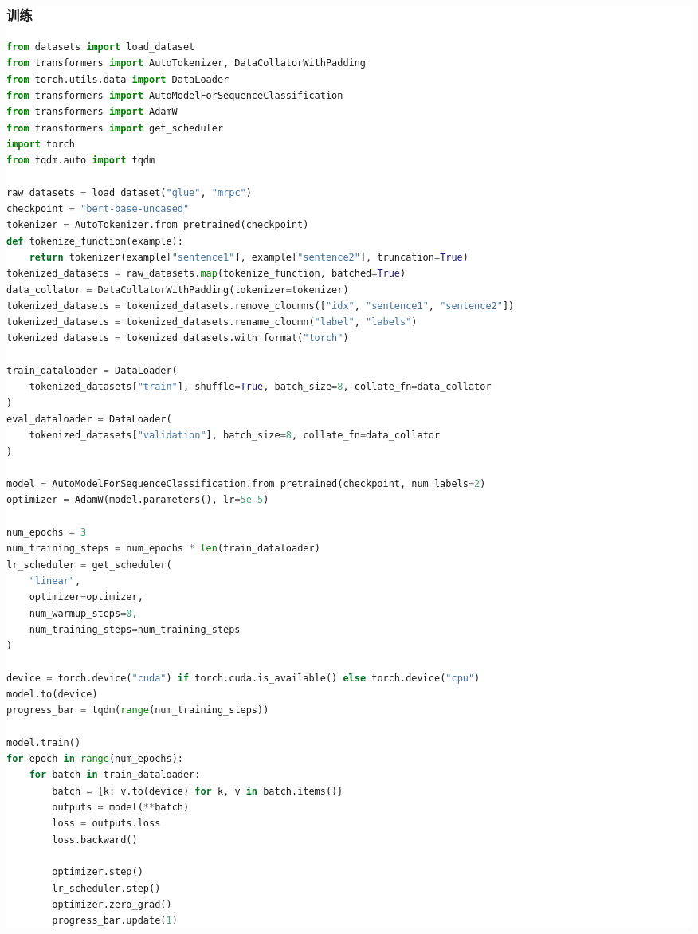 ### 训练

```python
from datasets import load_dataset
from transformers import AutoTokenizer, DataCollatorWithPadding
from torch.utils.data import DataLoader
from transformers import AutoModelForSequenceClassification
from transformers import AdamW
from transformers import get_scheduler
import torch
from tqdm.auto import tqdm

raw_datasets = load_dataset("glue", "mrpc")
checkpoint = "bert-base-uncased"
tokenizer = AutoTokenizer.from_pretrained(checkpoint)
def tokenize_function(example):
    return tokenizer(example["sentence1"], example["sentence2"], truncation=True)
tokenized_datasets = raw_datasets.map(tokenize_function, batched=True)
data_collator = DataCollatorWithPadding(tokenizer=tokenizer)
tokenized_datasets = tokenized_datasets.remove_cloumns(["idx", "sentence1", "sentence2"])
tokenized_datasets = tokenized_datasets.rename_cloumn("label", "labels")
tokenized_datasets = tokenized_datasets.with_format("torch")

train_dataloader = DataLoader(
    tokenized_datasets["train"], shuffle=True, batch_size=8, collate_fn=data_collator
)
eval_dataloader = DataLoader(
    tokenized_datasets["validation"], batch_size=8, collate_fn=data_collator
)

model = AutoModelForSequenceClassification.from_pretrained(checkpoint, num_labels=2)
optimizer = AdamW(model.parameters(), lr=5e-5)

num_epochs = 3
num_training_steps = num_epochs * len(train_dataloader)
lr_scheduler = get_scheduler(
    "linear",
    optimizer=optimizer,
    num_warmup_steps=0,
    num_training_steps=num_training_steps
)

device = torch.device("cuda") if torch.cuda.is_available() else torch.device("cpu")
model.to(device)
progress_bar = tqdm(range(num_training_steps))

model.train()
for epoch in range(num_epochs):
    for batch in train_dataloader:
        batch = {k: v.to(device) for k, v in batch.items()}
        outputs = model(**batch)
        loss = outputs.loss
        loss.backward()
        
        optimizer.step()
        lr_scheduler.step()
        optimizer.zero_grad()
        progress_bar.update(1)
```
